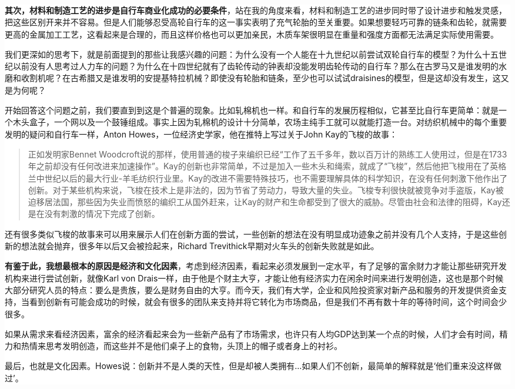 **其次，材料和制造工艺的进步是自行车商业化成功的必要条件**，站在我的角度来看，材料和制造工艺的进步同时带了设计进步和触发灵感，把这些区别开来并不容易。但是人们能够忍受高轮自行车的这一事实表明了充气轮胎的至关重要。如果想要轻巧可靠的链条和齿轮，就需要更高的金属加工工艺，这看起来是合理的，而且这样价格也可以更加亲民，木质车架很明显在重量和强度方面都无法满足实际使用需要。

我们更深如的思考下，就是前面提到的那些让我感兴趣的问题：为什么没有一个人能在十九世纪以前尝试双轮自行车的模型？为什么十五世纪以前没有人思考过人力车的问题？为什么在十四世纪就有了齿轮传动的钟表却没能发明齿轮传动的自行车？那么在古罗马又是谁发明的水磨和收割机呢？在古希腊又是谁发明的安提基特拉机械？即使没有轮胎和链条，至少也可以试试draisines的模型，但是这却没有发生，这又是为何呢？

开始回答这个问题之前，我们要直到到这是个普遍的现象。比如轧棉机也一样。和自行车的发展历程相似，它甚至比自行车更简单：就是一个木头盒子，一个网以及一个鼓锤组成。事实上因为轧棉机的设计十分简单，农场主纯手工就可以就能打造一台。对纺织机械中的每个重要发明的疑问和自行车一样，Anton Howes，一位经济史学家，他在推特上写过关于John Kay的飞梭的故事：

> 正如发明家Bennet Woodcroft说的那样，使用普通的梭子来编织已经“工作了五千多年，数以百万计的熟练工人使用过，但是在1733年之前却没有任何改进来加速操作”。Kay的创新也非常简单，不过是加入一些木头和绳索，就成了“飞梭”，然后他把飞梭用在了英格兰中世纪以后的最大行业-羊毛纺织行业里。Kay的改进不需要特殊技巧，也不需要理解具体的科学知识，在没有任何刺激下他作出了创新。对于某些机构来说，飞梭在技术上是非法的，因为节省了劳动力，导致大量的失业。飞梭专利很快就被竞争对手盗版，Kay被迫移居法国，那些因为失业而愤怒的编织工从国外赶来，让Kay的财产和生命都受到了很大的威胁。尽管由社会和法律的阻碍，Kay还是在没有刺激的情况下完成了创新。

还有很多类似飞梭的故事来可以用来展示人们在创新方面的尝试，一些创新的想法在没有明显成功迹象之前并没有几个人支持，于是这些创新的想法就会抛弃，很多年以后又会被捡起来，Richard Trevithick早期对火车头的创新失败就是如此。

**有鉴于此，我想最根本的原因是经济和文化因素**，考虑到经济因素，看起来必须发展到一定水平，有了足够的富余财力才能让那些研究开发机构来进行尝试创新，就像Karl von Drais一样，由于他是个财主大亨，才能让他有经济实力在闲余时间来进行发明创造，这也是那个时候大部分研究人员的特点：要么是贵族，要么是财务自由的大亨。而今天，我们有大学，企业和风险投资家对新产品和服务的开发提供资金支持，当看到创新有可能会成功的时候，就会有很多的团队来支持并将它转化为市场商品，但是我们不再有数十年的等待时间，这个时间会少很多。

如果从需求来看经济因素，富余的经济看起来会为一些新产品有了市场需求，也许只有人均GDP达到某一个点的时候，人们才会有时间，精力和热情来思考发明创造，而这些并不是他们桌子上的食物，头顶上的帽子或者身上的衬衫。

最后，也就是文化因素。Howes说：创新并不是人类的天性，但是却被人类拥有...如果人们不创新，最简单的解释就是‘他们重来没这样做过’。
